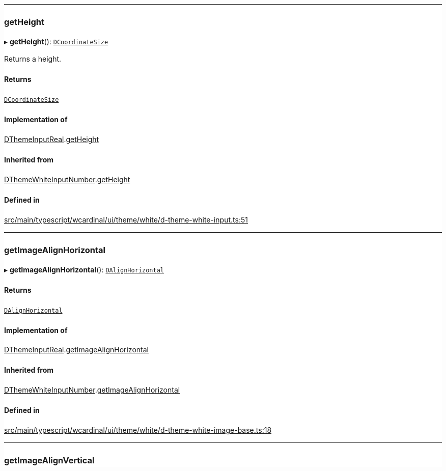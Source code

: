___

### getHeight

▸ **getHeight**(): [`DCoordinateSize`](../index.md#dcoordinatesize)

Returns a height.

#### Returns

[`DCoordinateSize`](../index.md#dcoordinatesize)

#### Implementation of

[DThemeInputReal](../interfaces/DThemeInputReal.md).[getHeight](../interfaces/DThemeInputReal.md#getheight)

#### Inherited from

[DThemeWhiteInputNumber](DThemeWhiteInputNumber.md).[getHeight](DThemeWhiteInputNumber.md#getheight)

#### Defined in

[src/main/typescript/wcardinal/ui/theme/white/d-theme-white-input.ts:51](https://github.com/winter-cardinal/winter-cardinal-ui/blob/v0.179.0/src/main/typescript/wcardinal/ui/theme/white/d-theme-white-input.ts#L51)

___

### getImageAlignHorizontal

▸ **getImageAlignHorizontal**(): [`DAlignHorizontal`](../index.md#dalignhorizontal)

#### Returns

[`DAlignHorizontal`](../index.md#dalignhorizontal)

#### Implementation of

[DThemeInputReal](../interfaces/DThemeInputReal.md).[getImageAlignHorizontal](../interfaces/DThemeInputReal.md#getimagealignhorizontal)

#### Inherited from

[DThemeWhiteInputNumber](DThemeWhiteInputNumber.md).[getImageAlignHorizontal](DThemeWhiteInputNumber.md#getimagealignhorizontal)

#### Defined in

[src/main/typescript/wcardinal/ui/theme/white/d-theme-white-image-base.ts:18](https://github.com/winter-cardinal/winter-cardinal-ui/blob/v0.179.0/src/main/typescript/wcardinal/ui/theme/white/d-theme-white-image-base.ts#L18)

___

### getImageAlignVertical
